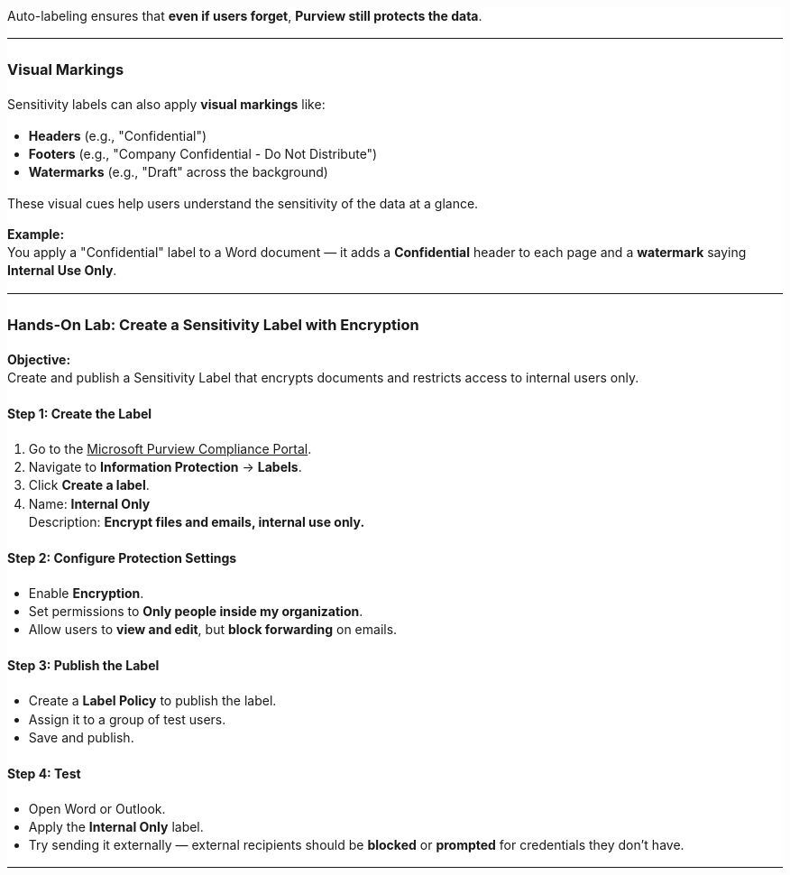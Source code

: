 Auto-labeling ensures that **even if users forget**, **Purview still protects the data**.

***

### **Visual Markings**

Sensitivity labels can also apply **visual markings** like:

* **Headers** (e.g., "Confidential")
* **Footers** (e.g., "Company Confidential - Do Not Distribute")
* **Watermarks** (e.g., "Draft" across the background)

These visual cues help users understand the sensitivity of the data at a glance.

**Example:**\
You apply a "Confidential" label to a Word document — it adds a **Confidential** header to each page and a **watermark** saying **Internal Use Only**.

***

### **Hands-On Lab: Create a Sensitivity Label with Encryption**

**Objective:**\
Create and publish a Sensitivity Label that encrypts documents and restricts access to internal users only.

#### Step 1: Create the Label

1. Go to the [Microsoft Purview Compliance Portal](https://compliance.microsoft.com/).
2. Navigate to **Information Protection** → **Labels**.
3. Click **Create a label**.
4. Name: **Internal Only**\
   Description: **Encrypt files and emails, internal use only.**

#### Step 2: Configure Protection Settings

* Enable **Encryption**.
* Set permissions to **Only people inside my organization**.
* Allow users to **view and edit**, but **block forwarding** on emails.

#### Step 3: Publish the Label

* Create a **Label Policy** to publish the label.
* Assign it to a group of test users.
* Save and publish.

#### Step 4: Test

* Open Word or Outlook.
* Apply the **Internal Only** label.
* Try sending it externally — external recipients should be **blocked** or **prompted** for credentials they don’t have.

***
